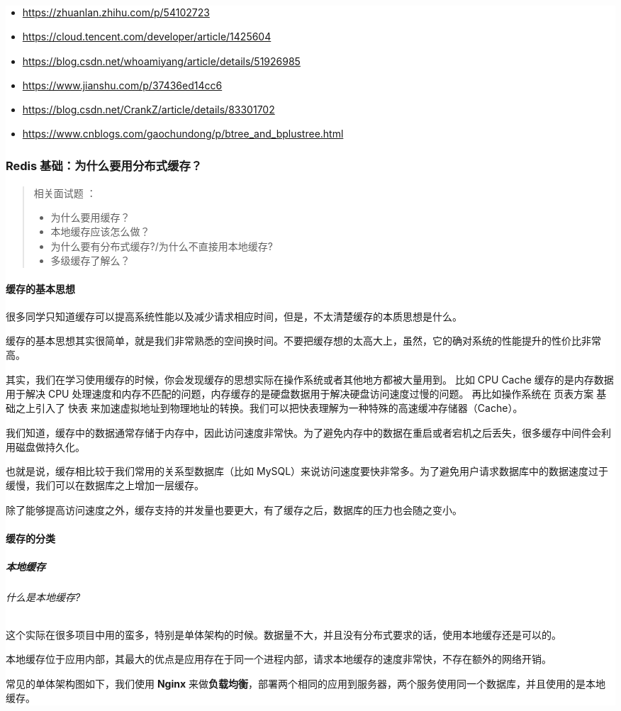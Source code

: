 - https://zhuanlan.zhihu.com/p/54102723

- https://cloud.tencent.com/developer/article/1425604

- https://blog.csdn.net/whoamiyang/article/details/51926985

- https://www.jianshu.com/p/37436ed14cc6

- https://blog.csdn.net/CrankZ/article/details/83301702

- https://www.cnblogs.com/gaochundong/p/btree_and_bplustree.html

### **Redis 基础：为什么要用分布式缓存？**

> 相关面试题 ：
>
> - 为什么要用缓存？
> - 本地缓存应该怎么做？
> - 为什么要有分布式缓存?/为什么不直接用本地缓存?
> - 多级缓存了解么？

#### 缓存的基本思想

很多同学只知道缓存可以提高系统性能以及减少请求相应时间，但是，不太清楚缓存的本质思想是什么。

缓存的基本思想其实很简单，就是我们非常熟悉的空间换时间。不要把缓存想的太高大上，虽然，它的确对系统的性能提升的性价比非常高。

其实，我们在学习使用缓存的时候，你会发现缓存的思想实际在操作系统或者其他地方都被大量用到。 比如 CPU Cache 缓存的是内存数据用于解决
CPU 处理速度和内存不匹配的问题，内存缓存的是硬盘数据用于解决硬盘访问速度过慢的问题。 再比如操作系统在 页表方案 基础之上引入了
快表 来加速虚拟地址到物理地址的转换。我们可以把快表理解为一种特殊的高速缓冲存储器（Cache）。

我们知道，缓存中的数据通常存储于内存中，因此访问速度非常快。为了避免内存中的数据在重启或者宕机之后丢失，很多缓存中间件会利用磁盘做持久化。

也就是说，缓存相比较于我们常用的关系型数据库（比如 MySQL）来说访问速度要快非常多。为了避免用户请求数据库中的数据速度过于缓慢，我们可以在数据库之上增加一层缓存。

除了能够提高访问速度之外，缓存支持的并发量也要更大，有了缓存之后，数据库的压力也会随之变小。

#### 缓存的分类

##### 本地缓存

###### 什么是本地缓存?

这个实际在很多项目中用的蛮多，特别是单体架构的时候。数据量不大，并且没有分布式要求的话，使用本地缓存还是可以的。

本地缓存位于应用内部，其最大的优点是应用存在于同一个进程内部，请求本地缓存的速度非常快，不存在额外的网络开销。

常见的单体架构图如下，我们使用 **Nginx** 来做**负载均衡**，部署两个相同的应用到服务器，两个服务使用同一个数据库，并且使用的是本地缓存。
